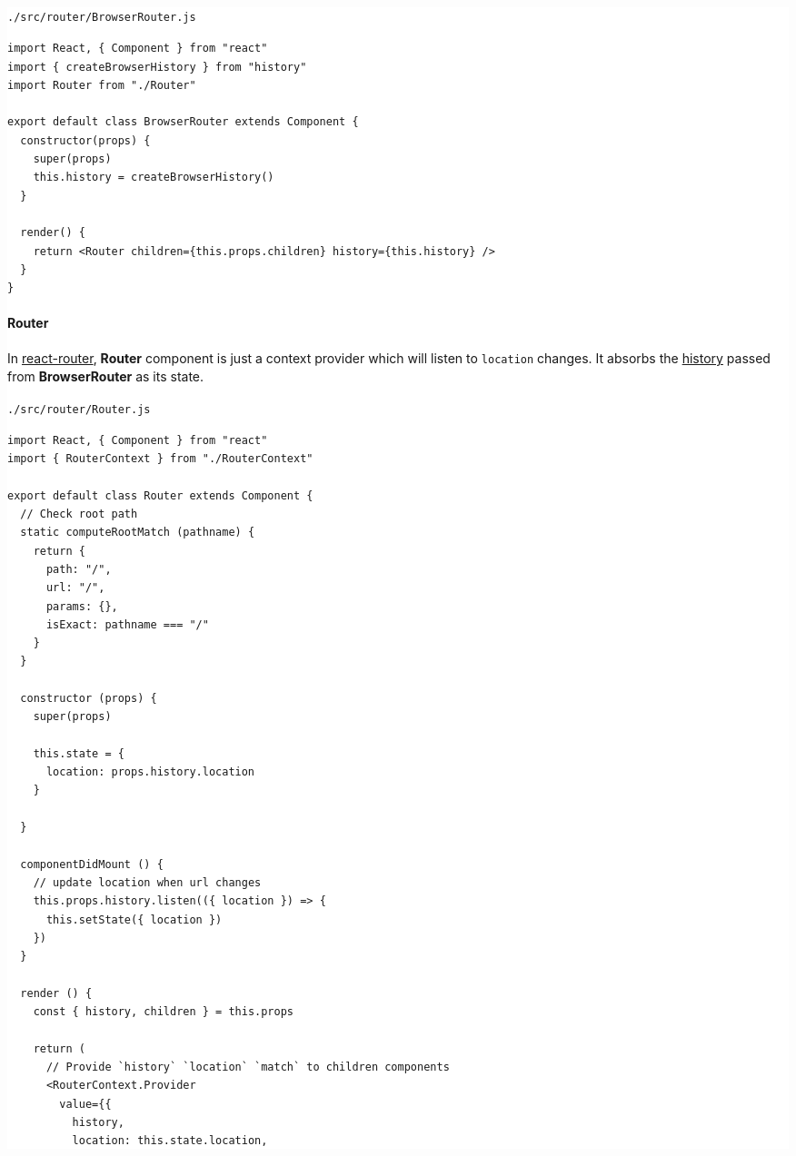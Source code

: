 `./src/router/BrowserRouter.js`

```tsx
import React, { Component } from "react"
import { createBrowserHistory } from "history"
import Router from "./Router"

export default class BrowserRouter extends Component {
  constructor(props) {
    super(props)
    this.history = createBrowserHistory()
  }

  render() {
    return <Router children={this.props.children} history={this.history} />
  }
}
```

#### Router
In [react-router](https://github.com/ReactTraining/react-router), **Router** component is just a context provider which will listen to `location` changes. It absorbs the [history](https://developer.mozilla.org/en/docs/Web/API/History_API) passed from **BrowserRouter** as its state.

`./src/router/Router.js`
```tsx
import React, { Component } from "react"
import { RouterContext } from "./RouterContext"

export default class Router extends Component {
  // Check root path
  static computeRootMatch (pathname) {
    return {
      path: "/",
      url: "/",
      params: {},
      isExact: pathname === "/"
    }
  }

  constructor (props) {
    super(props)

    this.state = {
      location: props.history.location
    }

  }

  componentDidMount () {
    // update location when url changes
    this.props.history.listen(({ location }) => {
      this.setState({ location })
    })
  }

  render () {
    const { history, children } = this.props

    return (
      // Provide `history` `location` `match` to children components
      <RouterContext.Provider
        value={{
          history,
          location: this.state.location,
```